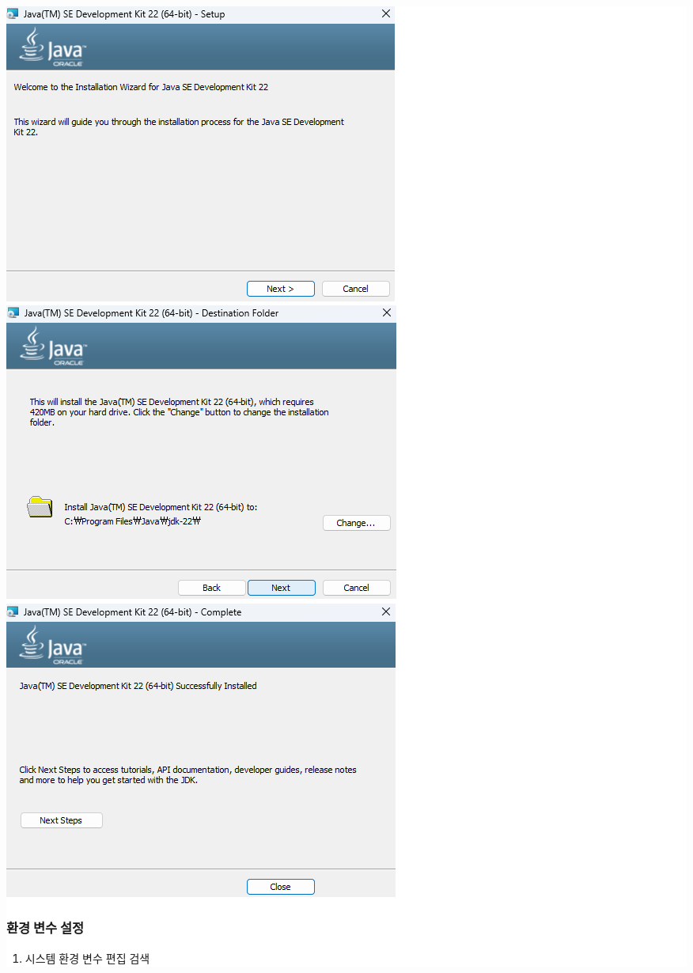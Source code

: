 ![설치1](assets/install1.png)
![설치2](assets/install2.png)
![설치3](assets/install3.png)
### 환경 변수 설정
1. 시스템 환경 변수 편집 검색